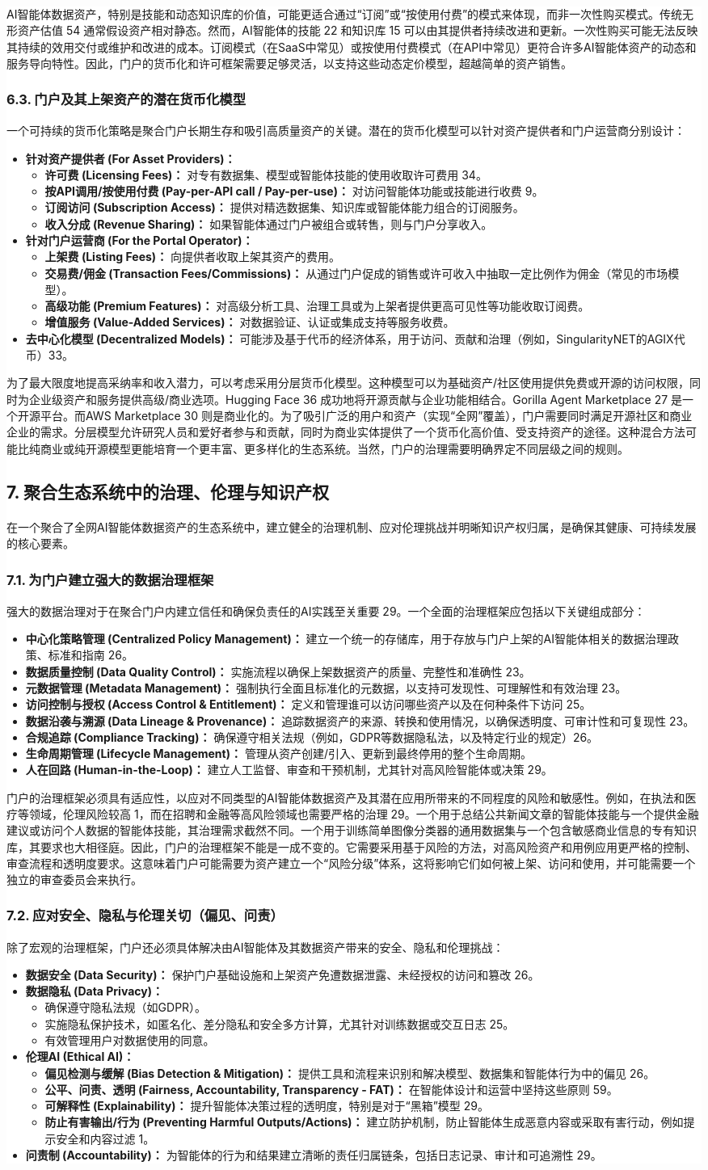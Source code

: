 AI智能体数据资产，特别是技能和动态知识库的价值，可能更适合通过“订阅”或“按使用付费”的模式来体现，而非一次性购买模式。传统无形资产估值 54 通常假设资产相对静态。然而，AI智能体的技能 22 和知识库 15 可以由其提供者持续改进和更新。一次性购买可能无法反映其持续的效用交付或维护和改进的成本。订阅模式（在SaaS中常见）或按使用付费模式（在API中常见）更符合许多AI智能体资产的动态和服务导向特性。因此，门户的货币化和许可框架需要足够灵活，以支持这些动态定价模型，超越简单的资产销售。

### **6.3. 门户及其上架资产的潜在货币化模型**

一个可持续的货币化策略是聚合门户长期生存和吸引高质量资产的关键。潜在的货币化模型可以针对资产提供者和门户运营商分别设计：

* **针对资产提供者 (For Asset Providers)：**  
  * **许可费 (Licensing Fees)：** 对专有数据集、模型或智能体技能的使用收取许可费用 34。  
  * **按API调用/按使用付费 (Pay-per-API call / Pay-per-use)：** 对访问智能体功能或技能进行收费 9。  
  * **订阅访问 (Subscription Access)：** 提供对精选数据集、知识库或智能体能力组合的订阅服务。  
  * **收入分成 (Revenue Sharing)：** 如果智能体通过门户被组合或转售，则与门户分享收入。  
* **针对门户运营商 (For the Portal Operator)：**  
  * **上架费 (Listing Fees)：** 向提供者收取上架其资产的费用。  
  * **交易费/佣金 (Transaction Fees/Commissions)：** 从通过门户促成的销售或许可收入中抽取一定比例作为佣金（常见的市场模型）。  
  * **高级功能 (Premium Features)：** 对高级分析工具、治理工具或为上架者提供更高可见性等功能收取订阅费。  
  * **增值服务 (Value-Added Services)：** 对数据验证、认证或集成支持等服务收费。  
* **去中心化模型 (Decentralized Models)：** 可能涉及基于代币的经济体系，用于访问、贡献和治理（例如，SingularityNET的AGIX代币）33。

为了最大限度地提高采纳率和收入潜力，可以考虑采用分层货币化模型。这种模型可以为基础资产/社区使用提供免费或开源的访问权限，同时为企业级资产和服务提供高级/商业选项。Hugging Face 36 成功地将开源贡献与企业功能相结合。Gorilla Agent Marketplace 27 是一个开源平台。而AWS Marketplace 30 则是商业化的。为了吸引广泛的用户和资产（实现“全网”覆盖），门户需要同时满足开源社区和商业企业的需求。分层模型允许研究人员和爱好者参与和贡献，同时为商业实体提供了一个货币化高价值、受支持资产的途径。这种混合方法可能比纯商业或纯开源模型更能培育一个更丰富、更多样化的生态系统。当然，门户的治理需要明确界定不同层级之间的规则。

## **7\. 聚合生态系统中的治理、伦理与知识产权**

在一个聚合了全网AI智能体数据资产的生态系统中，建立健全的治理机制、应对伦理挑战并明晰知识产权归属，是确保其健康、可持续发展的核心要素。

### **7.1. 为门户建立强大的数据治理框架**

强大的数据治理对于在聚合门户内建立信任和确保负责任的AI实践至关重要 29。一个全面的治理框架应包括以下关键组成部分：

* **中心化策略管理 (Centralized Policy Management)：** 建立一个统一的存储库，用于存放与门户上架的AI智能体相关的数据治理政策、标准和指南 26。  
* **数据质量控制 (Data Quality Control)：** 实施流程以确保上架数据资产的质量、完整性和准确性 23。  
* **元数据管理 (Metadata Management)：** 强制执行全面且标准化的元数据，以支持可发现性、可理解性和有效治理 23。  
* **访问控制与授权 (Access Control & Entitlement)：** 定义和管理谁可以访问哪些资产以及在何种条件下访问 25。  
* **数据沿袭与溯源 (Data Lineage & Provenance)：** 追踪数据资产的来源、转换和使用情况，以确保透明度、可审计性和可复现性 23。  
* **合规追踪 (Compliance Tracking)：** 确保遵守相关法规（例如，GDPR等数据隐私法，以及特定行业的规定）26。  
* **生命周期管理 (Lifecycle Management)：** 管理从资产创建/引入、更新到最终停用的整个生命周期。  
* **人在回路 (Human-in-the-Loop)：** 建立人工监督、审查和干预机制，尤其针对高风险智能体或决策 29。

门户的治理框架必须具有适应性，以应对不同类型的AI智能体数据资产及其潜在应用所带来的不同程度的风险和敏感性。例如，在执法和医疗等领域，伦理风险较高 1，而在招聘和金融等高风险领域也需要严格的治理 29。一个用于总结公共新闻文章的智能体技能与一个提供金融建议或访问个人数据的智能体技能，其治理需求截然不同。一个用于训练简单图像分类器的通用数据集与一个包含敏感商业信息的专有知识库，其要求也大相径庭。因此，门户的治理框架不能是一成不变的。它需要采用基于风险的方法，对高风险资产和用例应用更严格的控制、审查流程和透明度要求。这意味着门户可能需要为资产建立一个“风险分级”体系，这将影响它们如何被上架、访问和使用，并可能需要一个独立的审查委员会来执行。

### **7.2. 应对安全、隐私与伦理关切（偏见、问责）**

除了宏观的治理框架，门户还必须具体解决由AI智能体及其数据资产带来的安全、隐私和伦理挑战：

* **数据安全 (Data Security)：** 保护门户基础设施和上架资产免遭数据泄露、未经授权的访问和篡改 26。  
* **数据隐私 (Data Privacy)：**  
  * 确保遵守隐私法规（如GDPR）。  
  * 实施隐私保护技术，如匿名化、差分隐私和安全多方计算，尤其针对训练数据或交互日志 25。  
  * 有效管理用户对数据使用的同意。  
* **伦理AI (Ethical AI)：**  
  * **偏见检测与缓解 (Bias Detection & Mitigation)：** 提供工具和流程来识别和解决模型、数据集和智能体行为中的偏见 26。  
  * **公平、问责、透明 (Fairness, Accountability, Transparency \- FAT)：** 在智能体设计和运营中坚持这些原则 59。  
  * **可解释性 (Explainability)：** 提升智能体决策过程的透明度，特别是对于“黑箱”模型 29。  
  * **防止有害输出/行为 (Preventing Harmful Outputs/Actions)：** 建立防护机制，防止智能体生成恶意内容或采取有害行动，例如提示安全和内容过滤 1。  
* **问责制 (Accountability)：** 为智能体的行为和结果建立清晰的责任归属链条，包括日志记录、审计和可追溯性 29。
